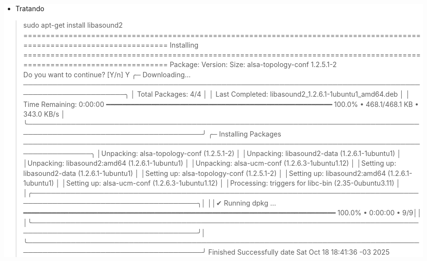 

- Tratando

> sudo apt-get install libasound2
========================================================================================================================
 Installing
========================================================================================================================
  Package:                                Version:                                                               Size:
  alsa-topology-conf                      1.2.5.1-2         
Do you want to continue? [Y/n] Y
╭─ Downloading… ───────────────────────────────────────────────────────────────────────────────────────────────────────╮
│ Total Packages: 4/4                                                                                                  │
│ Last Completed: libasound2_1.2.6.1-1ubuntu1_amd64.deb                                                                │
│ Time Remaining: 0:00:00 ━━━━━━━━━━━━━━━━━━━━━━━━━━━━━━━━━━━━━━━━━━━━━━━━━━━━━━━ 100.0% • 468.1/468.1 KB • 343.0 KB/s │
╰──────────────────────────────────────────────────────────────────────────────────────────────────────────────────────╯
╭─ Installing Packages ────────────────────────────────────────────────────────────────────────────────────────────────╮
│Unpacking:  alsa-topology-conf (1.2.5.1-2)                                                                            │
│Unpacking:  libasound2-data (1.2.6.1-1ubuntu1)                                                                        │
│Unpacking:  libasound2:amd64 (1.2.6.1-1ubuntu1)                                                                       │
│Unpacking:  alsa-ucm-conf (1.2.6.3-1ubuntu1.12)                                                                       │
│Setting up: libasound2-data (1.2.6.1-1ubuntu1)                                                                        │
│Setting up: alsa-topology-conf (1.2.5.1-2)                                                                            │
│Setting up: libasound2:amd64 (1.2.6.1-1ubuntu1)                                                                       │
│Setting up: alsa-ucm-conf (1.2.6.3-1ubuntu1.12)                                                                       │
│Processing: triggers for libc-bin (2.35-0ubuntu3.11)                                                                  │
│╭────────────────────────────────────────────────────────────────────────────────────────────────────────────────────╮│
││✔ Running dpkg … ━━━━━━━━━━━━━━━━━━━━━━━━━━━━━━━━━━━━━━━━━━━━━━━━━━━━━━━━━━━━━━━━━━━━━━━━━━━━ 100.0% • 0:00:00 • 9/9││
│╰────────────────────────────────────────────────────────────────────────────────────────────────────────────────────╯│
╰──────────────────────────────────────────────────────────────────────────────────────────────────────────────────────╯
Finished Successfully
> date
Sat Oct 18 18:41:36 -03 2025
